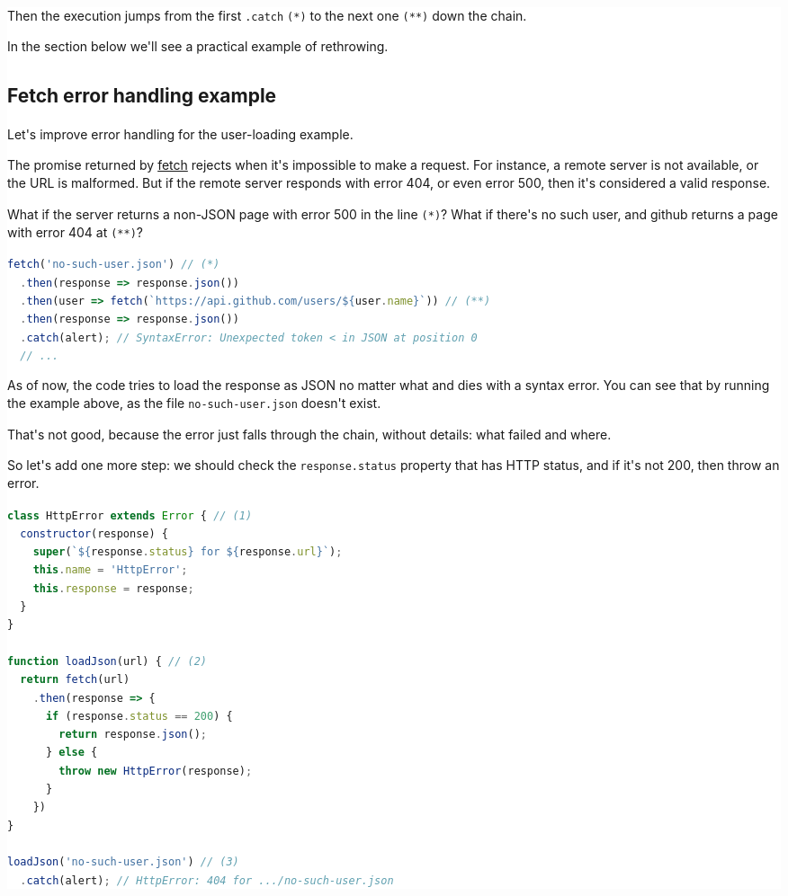 Then the execution jumps from the first `.catch` `(*)` to the next one `(**)` down the chain.

In the section below we'll see a practical example of rethrowing.

## Fetch error handling example

Let's improve error handling for the user-loading example.

The promise returned by [fetch](mdn:api/WindowOrWorkerGlobalScope/fetch) rejects when it's impossible to make a request. For instance, a remote server is not available, or the URL is malformed. But if the remote server responds with error 404, or even error 500, then it's considered a valid response.

What if the server returns a non-JSON page with error 500 in the line `(*)`? What if there's no such user, and github returns a page with error 404 at `(**)`?

```js run
fetch('no-such-user.json') // (*)
  .then(response => response.json())
  .then(user => fetch(`https://api.github.com/users/${user.name}`)) // (**)
  .then(response => response.json())
  .catch(alert); // SyntaxError: Unexpected token < in JSON at position 0
  // ...
```


As of now, the code tries to load the response as JSON no matter what and dies with a syntax error. You can see that by running the example above, as the file `no-such-user.json` doesn't exist.

That's not good, because the error just falls through the chain, without details: what failed and where.

So let's add one more step: we should check the `response.status` property that has HTTP status, and if it's not 200, then throw an error.

```js run
class HttpError extends Error { // (1)
  constructor(response) {
    super(`${response.status} for ${response.url}`);
    this.name = 'HttpError';
    this.response = response;
  }
}

function loadJson(url) { // (2)
  return fetch(url)
    .then(response => {
      if (response.status == 200) {
        return response.json();
      } else {
        throw new HttpError(response);
      }
    })
}

loadJson('no-such-user.json') // (3)
  .catch(alert); // HttpError: 404 for .../no-such-user.json
```
